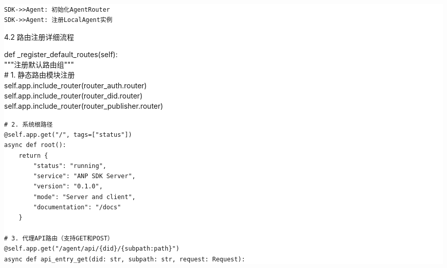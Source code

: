     SDK->>Agent: 初始化AgentRouter                                                                                                                                                                                               
    SDK->>Agent: 注册LocalAgent实例                                                                                                                                                                                              
                                                                                                                                                                                                                                 

4.2 路由注册详细流程                                                                                                                                                                                                             

                                                                                                                                                                                                                                 
def _register_default_routes(self):                                                                                                                                                                                              
    """注册默认路由组"""                                                                                                                                                                                                         
    # 1. 静态路由模块注册                                                                                                                                                                                                        
    self.app.include_router(router_auth.router)                                                                                                                                                                                  
    self.app.include_router(router_did.router)                                                                                                                                                                                   
    self.app.include_router(router_publisher.router)                                                                                                                                                                             
                                                                                                                                                                                                                                 
    # 2. 系统根路径                                                                                                                                                                                                              
    @self.app.get("/", tags=["status"])                                                                                                                                                                                          
    async def root():                                                                                                                                                                                                            
        return {                                                                                                                                                                                                                 
            "status": "running",                                                                                                                                                                                                 
            "service": "ANP SDK Server",                                                                                                                                                                                         
            "version": "0.1.0",                                                                                                                                                                                                  
            "mode": "Server and client",                                                                                                                                                                                         
            "documentation": "/docs"                                                                                                                                                                                             
        }                                                                                                                                                                                                                        
                                                                                                                                                                                                                                 
    # 3. 代理API路由（支持GET和POST）                                                                                                                                                                                            
    @self.app.get("/agent/api/{did}/{subpath:path}")                                                                                                                                                                             
    async def api_entry_get(did: str, subpath: str, request: Request):                                                                                                                                                           